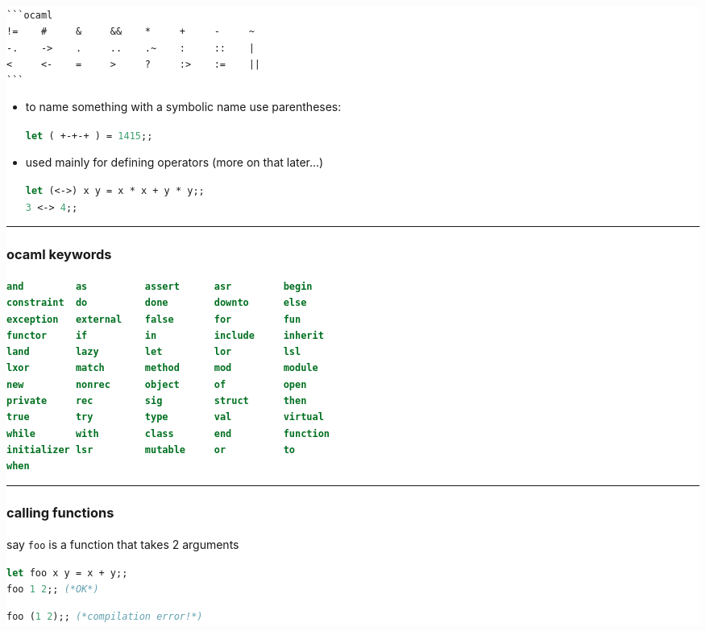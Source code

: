     ```ocaml
    !=    #     &     &&    *     +     -     ~
    -.    ->    .     ..    .~    :     ::    |
    <     <-    =     >     ?     :>    :=    ||
    ```



* to name something with a symbolic name use parentheses:

    ```ocaml
    let ( +-+-+ ) = 1415;;
    ```
    <!-- .element: data-thebe-executable-ocaml data-language="text/x-ocaml" -->

* used mainly for defining operators (more on that later...)

    ```ocaml
    let (<->) x y = x * x + y * y;;
    3 <-> 4;;
    ```
    <!-- .element: data-thebe-executable-ocaml data-language="text/x-ocaml" -->

---

### ocaml keywords

```ocaml
and         as          assert      asr         begin
constraint  do          done        downto      else
exception   external    false       for         fun
functor     if          in          include     inherit
land        lazy        let         lor         lsl
lxor        match       method      mod         module
new         nonrec      object      of          open 
private     rec         sig         struct      then
true        try         type        val         virtual
while       with        class       end         function
initializer lsr         mutable     or          to
when
```

---

### calling functions

say `foo` is a function that takes 2 arguments

```ocaml
let foo x y = x + y;;
foo 1 2;; (*OK*)
```


```ocaml
foo (1 2);; (*compilation error!*)
```
